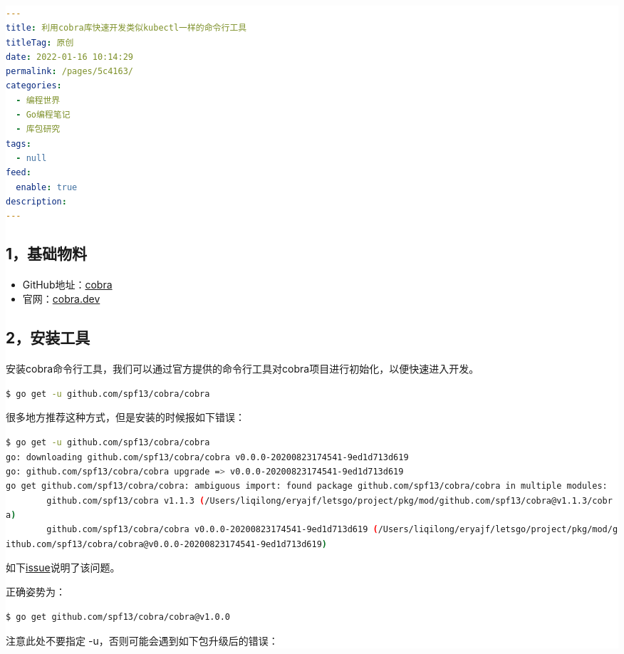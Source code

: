 ```yaml
---
title: 利用cobra库快速开发类似kubectl一样的命令行工具
titleTag: 原创
date: 2022-01-16 10:14:29
permalink: /pages/5c4163/
categories: 
  - 编程世界
  - Go编程笔记
  - 库包研究
tags: 
  - null
feed: 
  enable: true
description: 
---
```


## 1，基础物料

- GitHub地址：[cobra](https://github.com/spf13/cobra)
- 官网：[cobra.dev](https://cobra.dev/)

## 2，安装工具

安装cobra命令行工具，我们可以通过官方提供的命令行工具对cobra项目进行初始化，以便快速进入开发。

```sh
$ go get -u github.com/spf13/cobra/cobra
```

很多地方推荐这种方式，但是安装的时候报如下错误：

```sh
$ go get -u github.com/spf13/cobra/cobra
go: downloading github.com/spf13/cobra/cobra v0.0.0-20200823174541-9ed1d713d619
go: github.com/spf13/cobra/cobra upgrade => v0.0.0-20200823174541-9ed1d713d619
go get github.com/spf13/cobra/cobra: ambiguous import: found package github.com/spf13/cobra/cobra in multiple modules:
        github.com/spf13/cobra v1.1.3 (/Users/liqilong/eryajf/letsgo/project/pkg/mod/github.com/spf13/cobra@v1.1.3/cobra)
        github.com/spf13/cobra/cobra v0.0.0-20200823174541-9ed1d713d619 (/Users/liqilong/eryajf/letsgo/project/pkg/mod/github.com/spf13/cobra/cobra@v0.0.0-20200823174541-9ed1d713d619)
```

如下[issue](https://github.com/spf13/cobra/issues/1215)说明了该问题。

正确姿势为：

```sh
$ go get github.com/spf13/cobra/cobra@v1.0.0
```

注意此处不要指定 -u，否则可能会遇到如下包升级后的错误：
